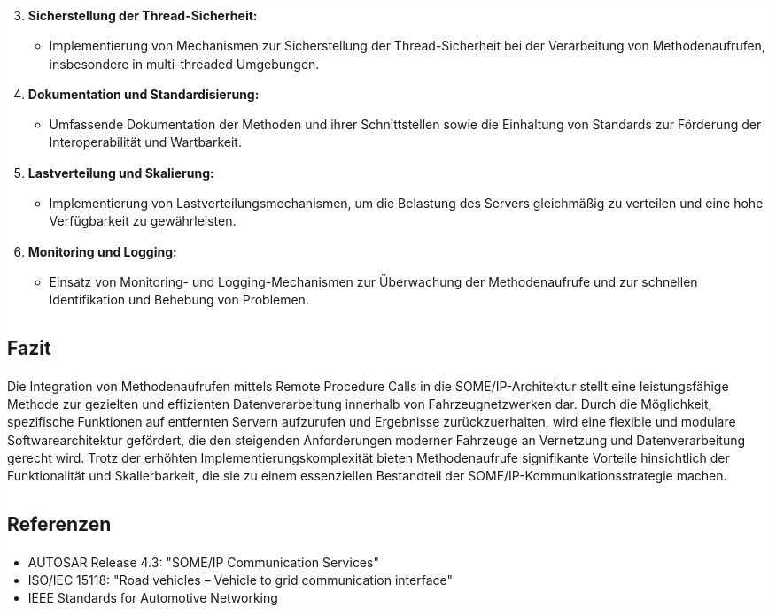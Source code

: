 3. **Sicherstellung der Thread-Sicherheit:**
   - Implementierung von Mechanismen zur Sicherstellung der Thread-Sicherheit bei der Verarbeitung von Methodenaufrufen, insbesondere in multi-threaded Umgebungen.

4. **Dokumentation und Standardisierung:**
   - Umfassende Dokumentation der Methoden und ihrer Schnittstellen sowie die Einhaltung von Standards zur Förderung der Interoperabilität und Wartbarkeit.

5. **Lastverteilung und Skalierung:**
   - Implementierung von Lastverteilungsmechanismen, um die Belastung des Servers gleichmäßig zu verteilen und eine hohe Verfügbarkeit zu gewährleisten.

6. **Monitoring und Logging:**
   - Einsatz von Monitoring- und Logging-Mechanismen zur Überwachung der Methodenaufrufe und zur schnellen Identifikation und Behebung von Problemen.

## Fazit

Die Integration von Methodenaufrufen mittels Remote Procedure Calls in die SOME/IP-Architektur stellt eine leistungsfähige Methode zur gezielten und effizienten Datenverarbeitung innerhalb von Fahrzeugnetzwerken dar. Durch die Möglichkeit, spezifische Funktionen auf entfernten Servern aufzurufen und Ergebnisse zurückzuerhalten, wird eine flexible und modulare Softwarearchitektur gefördert, die den steigenden Anforderungen moderner Fahrzeuge an Vernetzung und Datenverarbeitung gerecht wird. Trotz der erhöhten Implementierungskomplexität bieten Methodenaufrufe signifikante Vorteile hinsichtlich der Funktionalität und Skalierbarkeit, die sie zu einem essenziellen Bestandteil der SOME/IP-Kommunikationsstrategie machen.

## Referenzen

- AUTOSAR Release 4.3: "SOME/IP Communication Services"
- ISO/IEC 15118: "Road vehicles – Vehicle to grid communication interface"
- IEEE Standards for Automotive Networking
